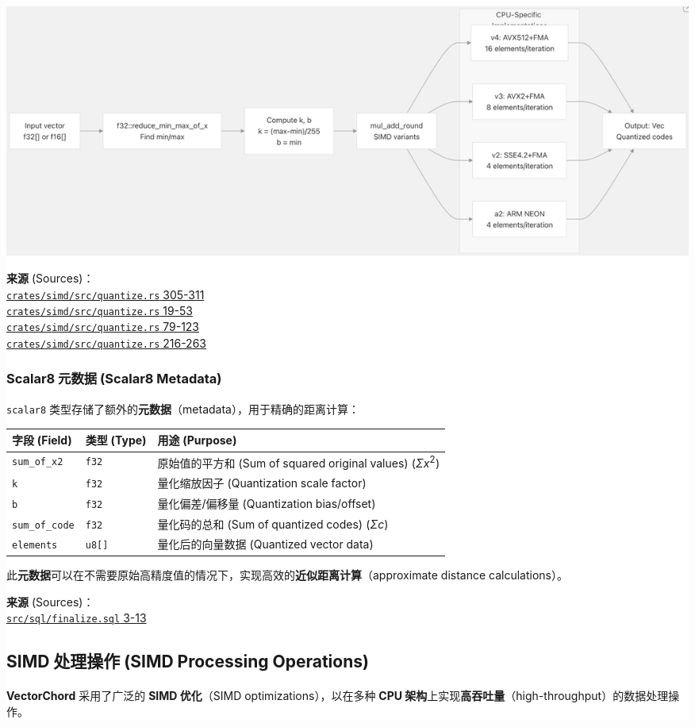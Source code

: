 ![pic](20251101_06_pic_003.jpg)  
  
**来源** (Sources)：  
[`crates/simd/src/quantize.rs` 305-311](https://github.com/tensorchord/VectorChord/blob/ac12e257/crates/simd/src/quantize.rs#L305-L311)  
[`crates/simd/src/quantize.rs` 19-53](https://github.com/tensorchord/VectorChord/blob/ac12e257/crates/simd/src/quantize.rs#L19-L53)  
[`crates/simd/src/quantize.rs` 79-123](https://github.com/tensorchord/VectorChord/blob/ac12e257/crates/simd/src/quantize.rs#L79-L123)  
[`crates/simd/src/quantize.rs` 216-263](https://github.com/tensorchord/VectorChord/blob/ac12e257/crates/simd/src/quantize.rs#L216-L263)  
  
### Scalar8 元数据 (Scalar8 Metadata)  
  
`scalar8` 类型存储了额外的**元数据**（metadata），用于精确的距离计算：  
  
| 字段 (Field) | 类型 (Type) | 用途 (Purpose) |  
| :--- | :--- | :--- |  
| `sum_of_x2` | `f32` | 原始值的平方和 (Sum of squared original values) ($\Sigma x^2$) |  
| `k` | `f32` | 量化缩放因子 (Quantization scale factor) |  
| `b` | `f32` | 量化偏差/偏移量 (Quantization bias/offset) |  
| `sum_of_code` | `f32` | 量化码的总和 (Sum of quantized codes) ($\Sigma c$) |  
| `elements` | `u8[]` | 量化后的向量数据 (Quantized vector data) |  
  
此**元数据**可以在不需要原始高精度值的情况下，实现高效的**近似距离计算**（approximate distance calculations）。  
  
**来源** (Sources)：  
[`src/sql/finalize.sql` 3-13](https://github.com/tensorchord/VectorChord/blob/ac12e257/src/sql/finalize.sql#L3-L13)  
  
## SIMD 处理操作 (SIMD Processing Operations)  
  
**VectorChord** 采用了广泛的 **SIMD 优化**（SIMD optimizations），以在多种 **CPU 架构**上实现**高吞吐量**（high-throughput）的数据处理操作。  
  